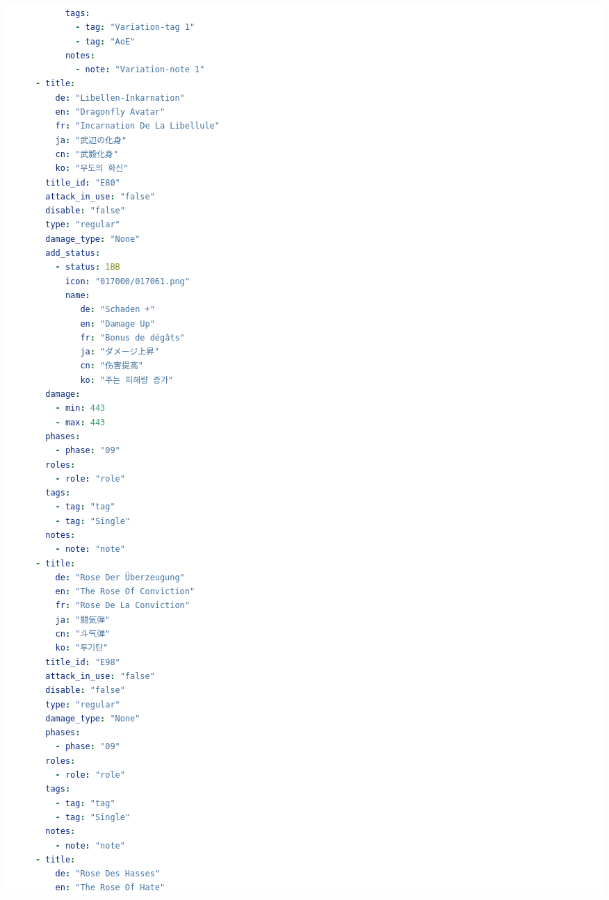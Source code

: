 ```yaml
            tags:
              - tag: "Variation-tag 1"
              - tag: "AoE"
            notes:
              - note: "Variation-note 1"
      - title:
          de: "Libellen-Inkarnation"
          en: "Dragonfly Avatar"
          fr: "Incarnation De La Libellule"
          ja: "武辺の化身"
          cn: "武毅化身"
          ko: "무도의 화신"
        title_id: "E80"
        attack_in_use: "false"
        disable: "false"
        type: "regular"
        damage_type: "None"
        add_status:
          - status: 1BB
            icon: "017000/017061.png"
            name:
               de: "Schaden +"
               en: "Damage Up"
               fr: "Bonus de dégâts"
               ja: "ダメージ上昇"
               cn: "伤害提高"
               ko: "주는 피해량 증가"
        damage:
          - min: 443
          - max: 443
        phases:
          - phase: "09"
        roles:
          - role: "role"
        tags:
          - tag: "tag"
          - tag: "Single"
        notes:
          - note: "note"
      - title:
          de: "Rose Der Überzeugung"
          en: "The Rose Of Conviction"
          fr: "Rose De La Conviction"
          ja: "闘気弾"
          cn: "斗气弹"
          ko: "투기탄"
        title_id: "E98"
        attack_in_use: "false"
        disable: "false"
        type: "regular"
        damage_type: "None"
        phases:
          - phase: "09"
        roles:
          - role: "role"
        tags:
          - tag: "tag"
          - tag: "Single"
        notes:
          - note: "note"
      - title:
          de: "Rose Des Hasses"
          en: "The Rose Of Hate"
```